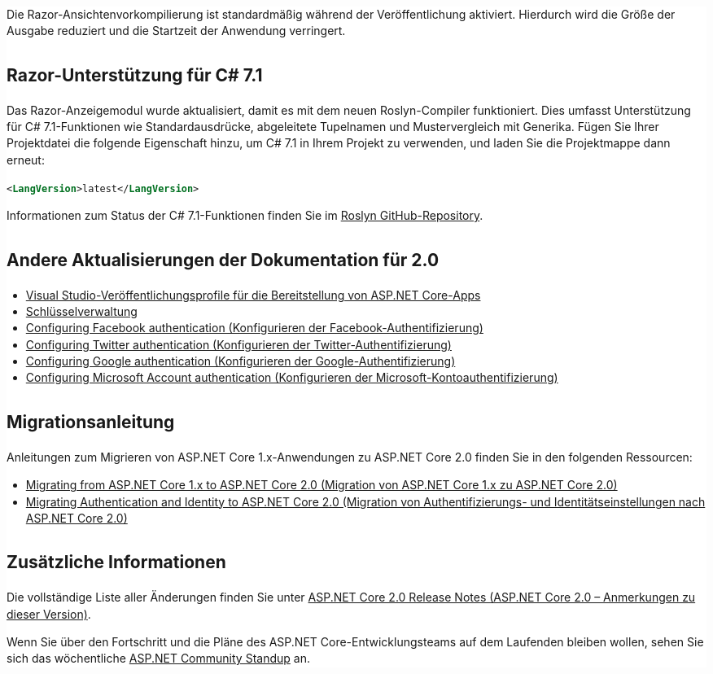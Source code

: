 Die Razor-Ansichtenvorkompilierung ist standardmäßig während der Veröffentlichung aktiviert. Hierdurch wird die Größe der Ausgabe reduziert und die Startzeit der Anwendung verringert.

## <a name="razor-support-for-c-71"></a>Razor-Unterstützung für C# 7.1

Das Razor-Anzeigemodul wurde aktualisiert, damit es mit dem neuen Roslyn-Compiler funktioniert. Dies umfasst Unterstützung für C# 7.1-Funktionen wie Standardausdrücke, abgeleitete Tupelnamen und Mustervergleich mit Generika. Fügen Sie Ihrer Projektdatei die folgende Eigenschaft hinzu, um C# 7.1 in Ihrem Projekt zu verwenden, und laden Sie die Projektmappe dann erneut:

```xml
<LangVersion>latest</LangVersion>
```

Informationen zum Status der C# 7.1-Funktionen finden Sie im [Roslyn GitHub-Repository](https://github.com/dotnet/roslyn/blob/master/docs/Language%20Feature%20Status.md).

## <a name="other-documentation-updates-for-20"></a>Andere Aktualisierungen der Dokumentation für 2.0

* [Visual Studio-Veröffentlichungsprofile für die Bereitstellung von ASP.NET Core-Apps](xref:host-and-deploy/visual-studio-publish-profiles)
* [Schlüsselverwaltung](xref:security/data-protection/implementation/key-management)
* [Configuring Facebook authentication (Konfigurieren der Facebook-Authentifizierung)](xref:security/authentication/facebook-logins)
* [Configuring Twitter authentication (Konfigurieren der Twitter-Authentifizierung)](xref:security/authentication/twitter-logins)
* [Configuring Google authentication (Konfigurieren der Google-Authentifizierung)](xref:security/authentication/google-logins)
* [Configuring Microsoft Account authentication (Konfigurieren der Microsoft-Kontoauthentifizierung)](xref:security/authentication/microsoft-logins)

## <a name="migration-guidance"></a>Migrationsanleitung

Anleitungen zum Migrieren von ASP.NET Core 1.x-Anwendungen zu ASP.NET Core 2.0 finden Sie in den folgenden Ressourcen:

* [Migrating from ASP.NET Core 1.x to ASP.NET Core 2.0 (Migration von ASP.NET Core 1.x zu ASP.NET Core 2.0)](xref:migration/1x-to-2x/index)
* [Migrating Authentication and Identity to ASP.NET Core 2.0 (Migration von Authentifizierungs- und Identitätseinstellungen nach ASP.NET Core 2.0)](xref:migration/1x-to-2x/identity-2x)

## <a name="additional-information"></a>Zusätzliche Informationen

Die vollständige Liste aller Änderungen finden Sie unter [ASP.NET Core 2.0 Release Notes (ASP.NET Core 2.0 – Anmerkungen zu dieser Version)](https://github.com/aspnet/Home/releases/tag/2.0.0).

Wenn Sie über den Fortschritt und die Pläne des ASP.NET Core-Entwicklungsteams auf dem Laufenden bleiben wollen, sehen Sie sich das wöchentliche [ASP.NET Community Standup](https://live.asp.net/) an.
